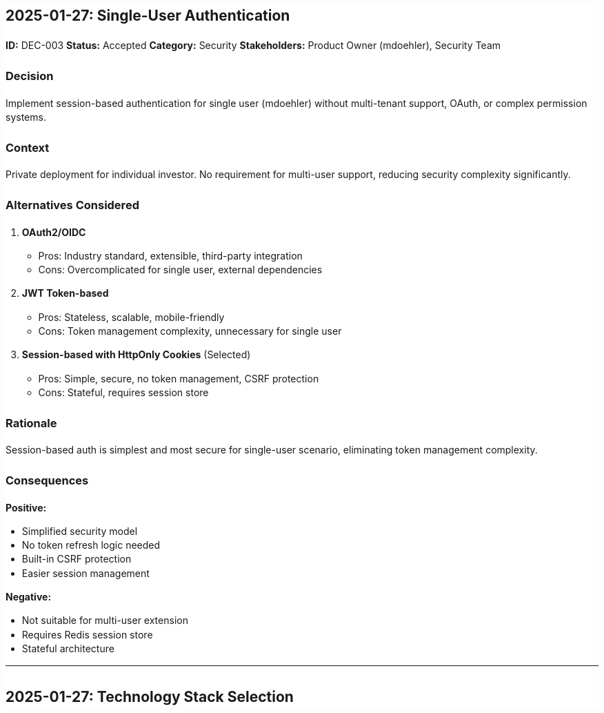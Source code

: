 
## 2025-01-27: Single-User Authentication

**ID:** DEC-003
**Status:** Accepted
**Category:** Security
**Stakeholders:** Product Owner (mdoehler), Security Team

### Decision

Implement session-based authentication for single user (mdoehler) without multi-tenant support, OAuth, or complex permission systems.

### Context

Private deployment for individual investor. No requirement for multi-user support, reducing security complexity significantly.

### Alternatives Considered

1. **OAuth2/OIDC**
   - Pros: Industry standard, extensible, third-party integration
   - Cons: Overcomplicated for single user, external dependencies

2. **JWT Token-based**
   - Pros: Stateless, scalable, mobile-friendly
   - Cons: Token management complexity, unnecessary for single user

3. **Session-based with HttpOnly Cookies** (Selected)
   - Pros: Simple, secure, no token management, CSRF protection
   - Cons: Stateful, requires session store

### Rationale

Session-based auth is simplest and most secure for single-user scenario, eliminating token management complexity.

### Consequences

**Positive:**
- Simplified security model
- No token refresh logic needed
- Built-in CSRF protection
- Easier session management

**Negative:**
- Not suitable for multi-user extension
- Requires Redis session store
- Stateful architecture

---

## 2025-01-27: Technology Stack Selection
